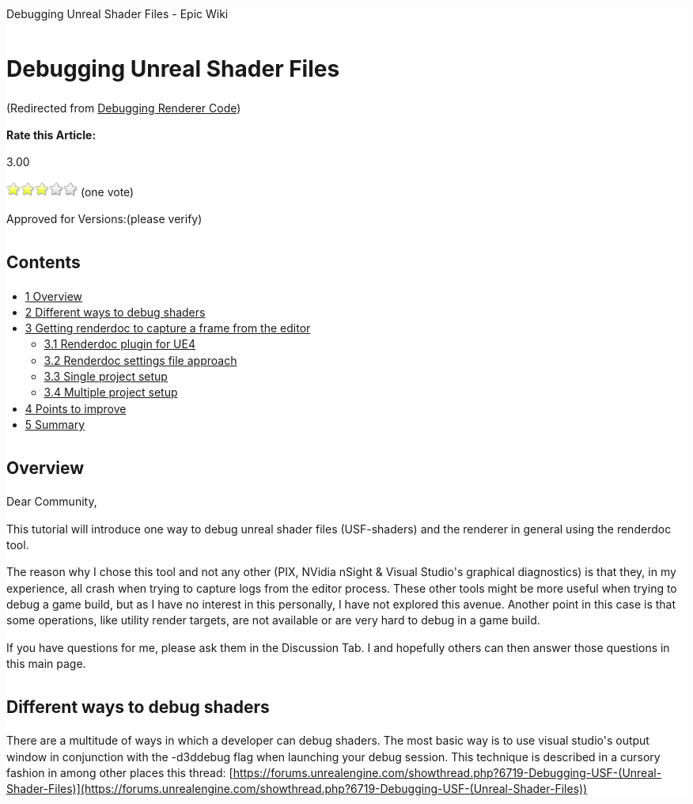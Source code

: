 Debugging Unreal Shader Files - Epic Wiki                     

Debugging Unreal Shader Files
=============================

(Redirected from [Debugging Renderer Code](/index.php?title=Debugging_Renderer_Code&redirect=no "Debugging Renderer Code"))

**Rate this Article:**

3.00

![](/extensions/VoteNY/images/star_on.gif)![](/extensions/VoteNY/images/star_on.gif)![](/extensions/VoteNY/images/star_on.gif)![](/extensions/VoteNY/images/star_off.gif)![](/extensions/VoteNY/images/star_off.gif) (one vote)

Approved for Versions:(please verify)

Contents
--------

*   [1 Overview](#Overview)
*   [2 Different ways to debug shaders](#Different_ways_to_debug_shaders)
*   [3 Getting renderdoc to capture a frame from the editor](#Getting_renderdoc_to_capture_a_frame_from_the_editor)
    *   [3.1 Renderdoc plugin for UE4](#Renderdoc_plugin_for_UE4)
    *   [3.2 Renderdoc settings file approach](#Renderdoc_settings_file_approach)
    *   [3.3 Single project setup](#Single_project_setup)
    *   [3.4 Multiple project setup](#Multiple_project_setup)
*   [4 Points to improve](#Points_to_improve)
*   [5 Summary](#Summary)

Overview
--------

Dear Community,

This tutorial will introduce one way to debug unreal shader files (USF-shaders) and the renderer in general using the renderdoc tool.

The reason why I chose this tool and not any other (PIX, NVidia nSight & Visual Studio's graphical diagnostics) is that they, in my experience, all crash when trying to capture logs from the editor process. These other tools might be more useful when trying to debug a game build, but as I have no interest in this personally, I have not explored this avenue. Another point in this case is that some operations, like utility render targets, are not available or are very hard to debug in a game build.

If you have questions for me, please ask them in the Discussion Tab. I and hopefully others can then answer those questions in this main page.

Different ways to debug shaders
-------------------------------

There are a multitude of ways in which a developer can debug shaders. The most basic way is to use visual studio's output window in conjunction with the -d3ddebug flag when launching your debug session. This technique is described in a cursory fashion in among other places this thread: [https://forums.unrealengine.com/showthread.php?6719-Debugging-USF-(Unreal-Shader-Files)](https://forums.unrealengine.com/showthread.php?6719-Debugging-USF-(Unreal-Shader-Files))
